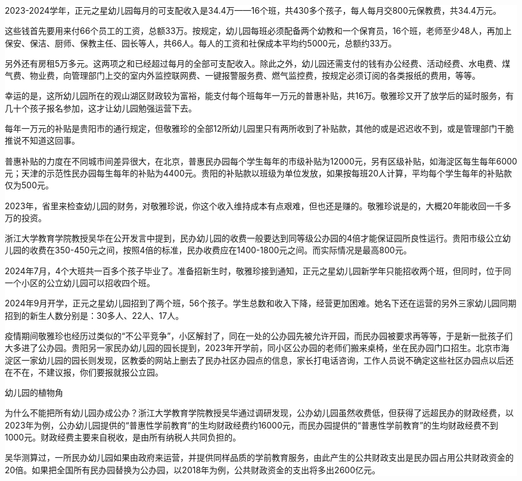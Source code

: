 


2023-2024学年，正元之星幼儿园每月的可支配收入是34.4万——16个班，共430多个孩子，每人每月交800元保教费，共34.4万元。




这些钱首先要用来付66个员工的工资，总额33万。按规定，幼儿园每班必须配备两个幼教和一个保育员，16个班，老师至少48人，再加上保安、保洁、厨师、保教主任、园长等人，共66人。每人的工资和社保成本平均约5000元，总额约33万。




另外还有房租5万多元。这两项之和已经超过每月的全部可支配收入。除此之外，幼儿园还需支付的钱有办公经费、活动经费、水电费、煤气费、物业费，向管理部门上交的室内外监控联网费、一键报警服务费、燃气监控费，按规定必须订阅的各类报纸的费用，等等。




幸运的是，这所幼儿园所在的观山湖区财政较为富裕，能支付每个班每年一万元的普惠补贴，共16万。敬雅珍又开了放学后的延时服务，有几十个孩子报名参加，这才让幼儿园勉强运营下去。




每年一万元的补贴是贵阳市的通行规定，但敬雅珍的全部12所幼儿园里只有两所收到了补贴款，其他的或是迟迟收不到，或是管理部门干脆推说不知道这回事。




普惠补贴的力度在不同城市间差异很大，在北京，普惠民办园每个学生每年的市级补贴为12000元，另有区级补贴，如海淀区每生每年6000元；天津的示范性民办园每生每年的补贴为4400元。贵阳的补贴款以班级为单位发放，如果按每班20人计算，平均每个学生每年的补贴款仅为500元。




2023年，省里来检查幼儿园的财务，对敬雅珍说，你这个收入维持成本有点艰难，但也还是赚的。敬雅珍说是的，大概20年能收回一千多万的投资。




浙江大学教育学院教授吴华在公开发言中提到，民办幼儿园的收费一般要达到同等级公办园的4倍才能保证园所良性运行。贵阳市级公立幼儿园的收费在350-450元之间，按照4倍的标准，民办收费应在1400-1800元之间。而实际情况是最高800元。




2024年7月，4个大班共一百多个孩子毕业了。准备招新生时，敬雅珍接到通知，正元之星幼儿园新学年只能招收两个班，但同时，位于同一个小区的公立幼儿园可以招收四个班。




2024年9月开学，正元之星幼儿园招到了两个班，56个孩子。学生总数和收入下降，经营更加困难。她名下还在运营的另外三家幼儿园同期招到的新生人数分别是：30多人、22人、17人。




疫情期间敬雅珍也经历过类似的“不公平竞争”，小区解封了，同在一处的公办园先被允许开园，而民办园被要求再等等，于是新一批孩子们大多进了公办园。贵阳另一家民办幼儿园的园长提到，2023年开学前，同小区公办园的老师们搬来桌椅，坐在民办园门口招生。北京市海淀区一家幼儿园的园长则发现，区教委的网站上删去了民办社区办园点的信息，家长打电话咨询，工作人员说不确定这些社区办园点以后还在不在，不建议报，你们要报就报公立园。




幼儿园的植物角




为什么不能把所有幼儿园办成公办？浙江大学教育学院教授吴华通过调研发现，公办幼儿园虽然收费低，但获得了远超民办的财政经费，以2023年为例，公办幼儿园提供的“普惠性学前教育”的生均财政经费约16000元，而民办园提供的“普惠性学前教育”的生均财政经费不到1000元。财政经费主要来自税收，是由所有纳税人共同负担的。




吴华测算过，一所民办幼儿园如果由政府来运营，并提供同样品质的学前教育服务，由此产生的公共财政支出是民办园占用公共财政资金的20倍。如果把全国所有民办园替换为公办园，以2018年为例，公共财政资金的支出将多出2600亿元。
